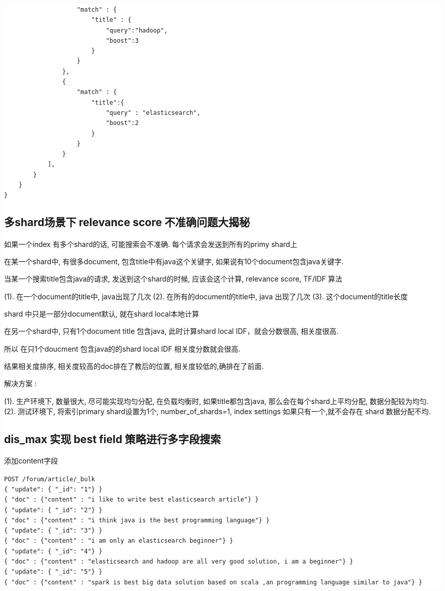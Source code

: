 ```
                    "match" : {
                        "title" : {
                            "query":"hadoop",
                            "boost":3
                        }
                    }
                },
                {
                    "match" : {
                        "title":{
                            "query" : "elasticsearch",
                            "boost":2
                        }
                    }
                }
            ],
        }
    }
}
```

## 多shard场景下 relevance score 不准确问题大揭秘

如果一个index 有多个shard的话, 可能搜索会不准确.
每个请求会发送到所有的primy shard上

在某一个shard中, 有很多document, 包含title中有java这个关键字, 如果说有10个document包含java关键字.

当某一个搜索title包含java的请求, 发送到这个shard的时候, 应该会这个计算, relevance score, TF/IDF 算法

(1). 在一个document的title中, java出现了几次
(2). 在所有的document的title中, java 出现了几次
(3). 这个document的title长度

shard 中只是一部分document默认, 就在shard local本地计算

在另一个shard中, 只有1个document title 包含java, 此时计算shard local IDF，就会分数很高, 相关度很高.

所以 在只1个doucment 包含java的的shard local IDF 相关度分数就会很高.

结果相关度排序, 相关度较高的doc排在了教后的位置, 相关度较低的,确排在了前面.

解决方案 : 

(1). 生产环境下, 数量很大, 尽可能实现均匀分配, 在负载均衡时, 如果title都包含java, 那么会在每个shard上平均分配, 数据分配较为均匀.
(2). 测试环境下, 将索引primary shard设置为1个, number_of_shards=1, index settings 如果只有一个,就不会存在 shard 数据分配不均.


## dis_max 实现 best field 策略进行多字段搜索

添加content字段
```
POST /forum/article/_bulk
{ "update": { "_id": "1"} }
{ "doc" : {"content" : "i like to write best elasticsearch article"} }
{ "update": { "_id": "2"} }
{ "doc" : {"content" : "i think java is the best programming language"} }
{ "update": { "_id": "3"} }
{ "doc" : {"content" : "i am only an elasticsearch beginner"} }
{ "update": { "_id": "4"} }
{ "doc" : {"content" : "elasticsearch and hadoop are all very good solution, i am a beginner"} }
{ "update": { "_id": "5"} }
{ "doc" : {"content" : "spark is best big data solution based on scala ,an programming language similar to java"} }
```
